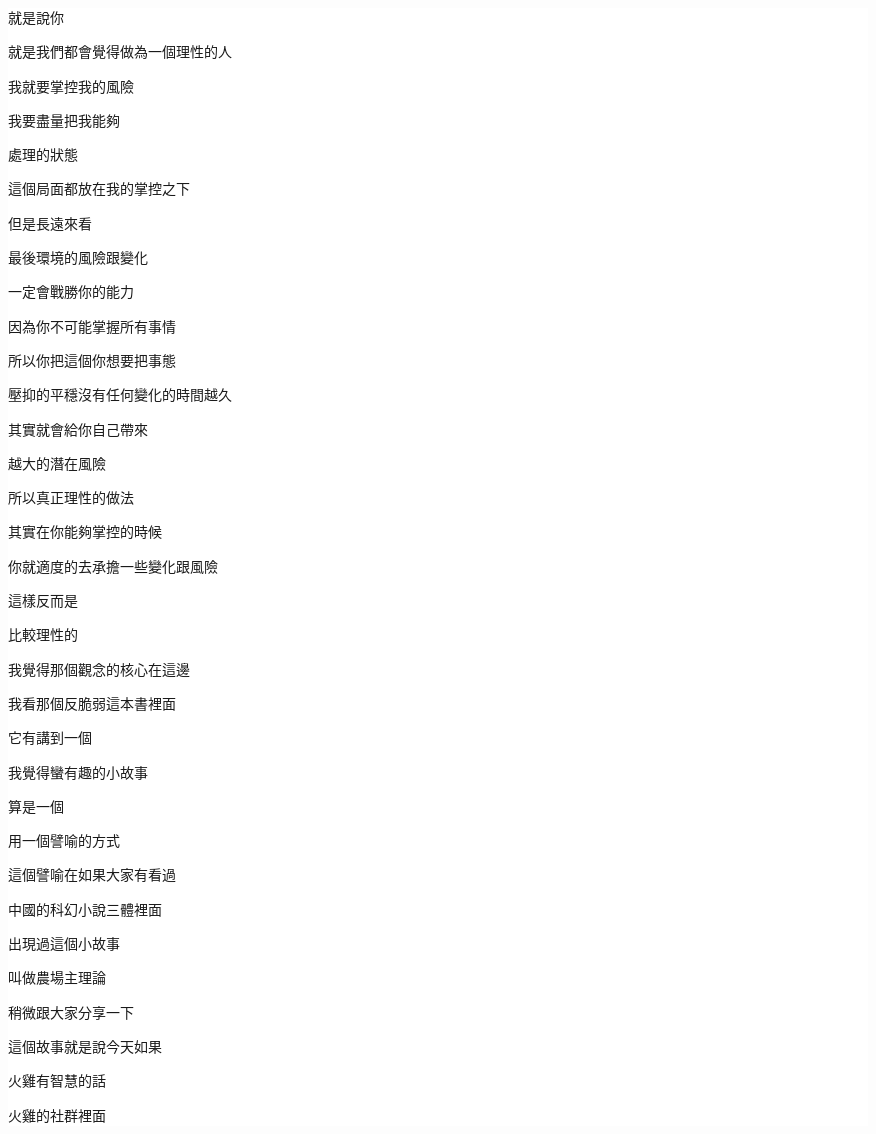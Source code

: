 就是說你

就是我們都會覺得做為一個理性的人

我就要掌控我的風險

我要盡量把我能夠

處理的狀態

這個局面都放在我的掌控之下

但是長遠來看

最後環境的風險跟變化

一定會戰勝你的能力

因為你不可能掌握所有事情

所以你把這個你想要把事態

壓抑的平穩沒有任何變化的時間越久

其實就會給你自己帶來

越大的潛在風險

所以真正理性的做法

其實在你能夠掌控的時候

你就適度的去承擔一些變化跟風險

這樣反而是

比較理性的

我覺得那個觀念的核心在這邊

我看那個反脆弱這本書裡面

它有講到一個

我覺得蠻有趣的小故事

算是一個

用一個譬喻的方式

這個譬喻在如果大家有看過

中國的科幻小說三體裡面

出現過這個小故事

叫做農場主理論

稍微跟大家分享一下

這個故事就是說今天如果

火雞有智慧的話

火雞的社群裡面
